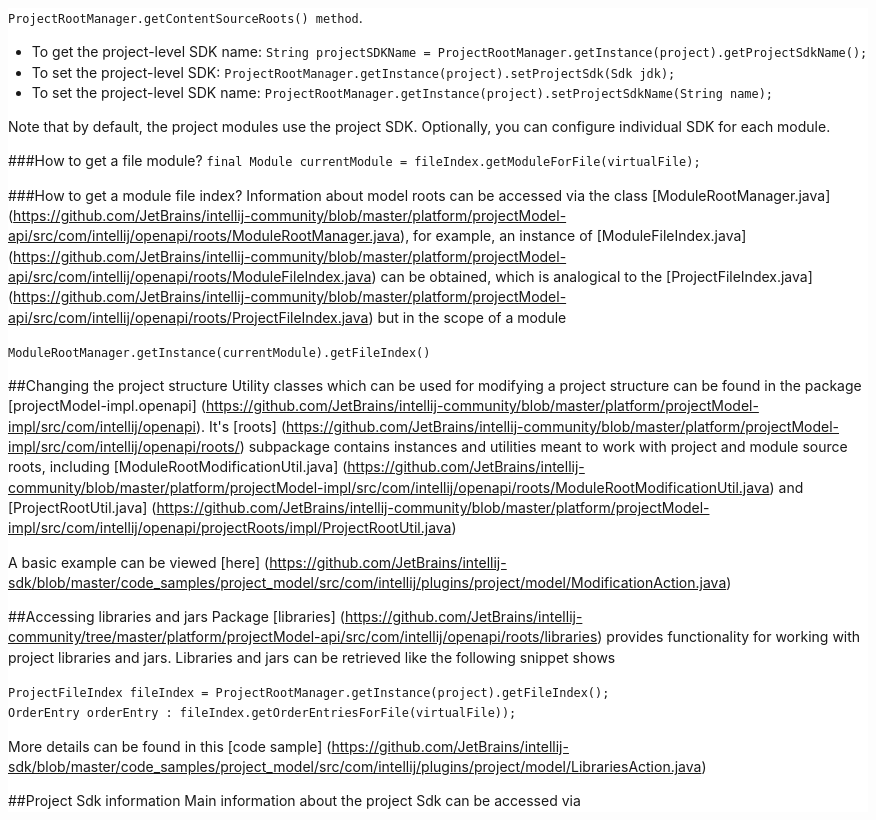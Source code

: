 ```ProjectRootManager.getContentSourceRoots() method```.
* To get the project-level SDK name: ```String projectSDKName = ProjectRootManager.getInstance(project).getProjectSdkName();```
* To set the project-level SDK: ```ProjectRootManager.getInstance(project).setProjectSdk(Sdk jdk);```
* To set the project-level SDK name: ```ProjectRootManager.getInstance(project).setProjectSdkName(String name);```

Note that by default, the project modules use the project SDK. Optionally, you can configure individual SDK for each module.

###How to get a file module?
```final Module currentModule = fileIndex.getModuleForFile(virtualFile);```

###How to get a module file index?
Information about model roots can be accessed via the class
 [ModuleRootManager.java] (https://github.com/JetBrains/intellij-community/blob/master/platform/projectModel-api/src/com/intellij/openapi/roots/ModuleRootManager.java),
for example, an instance of
[ModuleFileIndex.java] (https://github.com/JetBrains/intellij-community/blob/master/platform/projectModel-api/src/com/intellij/openapi/roots/ModuleFileIndex.java)
can be obtained, which is analogical to the
[ProjectFileIndex.java] (https://github.com/JetBrains/intellij-community/blob/master/platform/projectModel-api/src/com/intellij/openapi/roots/ProjectFileIndex.java)
but in the scope of a module

```ModuleRootManager.getInstance(currentModule).getFileIndex()```

##Changing the project structure
Utility classes which can be used for modifying a project structure can be found in the package
[projectModel-impl.openapi] (https://github.com/JetBrains/intellij-community/blob/master/platform/projectModel-impl/src/com/intellij/openapi).
It's
[roots] (https://github.com/JetBrains/intellij-community/blob/master/platform/projectModel-impl/src/com/intellij/openapi/roots/)
subpackage contains instances and utilities meant to work with project and module source roots, including
[ModuleRootModificationUtil.java] (https://github.com/JetBrains/intellij-community/blob/master/platform/projectModel-impl/src/com/intellij/openapi/roots/ModuleRootModificationUtil.java)
and
[ProjectRootUtil.java] (https://github.com/JetBrains/intellij-community/blob/master/platform/projectModel-impl/src/com/intellij/openapi/projectRoots/impl/ProjectRootUtil.java)

A basic example can be viewed
[here] (https://github.com/JetBrains/intellij-sdk/blob/master/code_samples/project_model/src/com/intellij/plugins/project/model/ModificationAction.java)

##Accessing libraries and jars
Package
[libraries] (https://github.com/JetBrains/intellij-community/tree/master/platform/projectModel-api/src/com/intellij/openapi/roots/libraries)
provides functionality for working with project libraries and jars.
Libraries and jars can be retrieved like the following snippet shows

    ProjectFileIndex fileIndex = ProjectRootManager.getInstance(project).getFileIndex();
    OrderEntry orderEntry : fileIndex.getOrderEntriesForFile(virtualFile));

More details can be found in this
[code sample] (https://github.com/JetBrains/intellij-sdk/blob/master/code_samples/project_model/src/com/intellij/plugins/project/model/LibrariesAction.java)

##Project Sdk information
Main information about the project Sdk can be accessed via
```